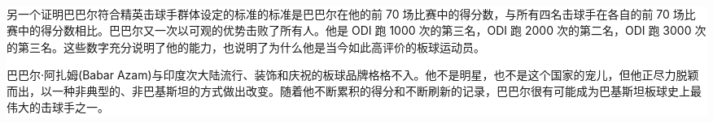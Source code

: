 另一个证明巴巴尔符合精英击球手群体设定的标准的标准是巴巴尔在他的前 70 场比赛中的得分数，与所有四名击球手在各自的前 70 场比赛中的得分数相比。巴巴尔又一次以可观的优势击败了所有人。他是 ODI 跑 1000 次的第三名，ODI 跑 2000 次的第二名，ODI 跑 3000 次的第三名。这些数字充分说明了他的能力，也说明了为什么他是当今如此高评价的板球运动员。

巴巴尔·阿扎姆(Babar Azam)与印度次大陆流行、装饰和庆祝的板球品牌格格不入。他不是明星，也不是这个国家的宠儿，但他正尽力脱颖而出，以一种非典型的、非巴基斯坦的方式做出改变。随着他不断累积的得分和不断刷新的记录，巴巴尔很有可能成为巴基斯坦板球史上最伟大的击球手之一。